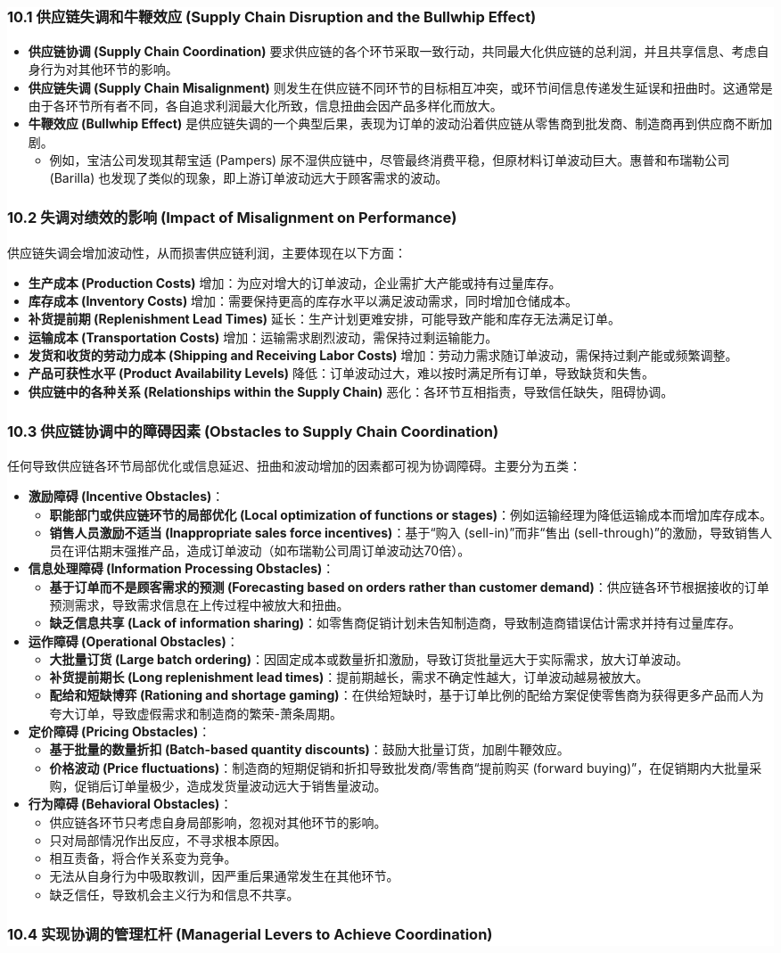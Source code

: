 ### 10.1 供应链失调和牛鞭效应 (Supply Chain Disruption and the Bullwhip Effect)

*   **供应链协调 (Supply Chain Coordination)** 要求供应链的各个环节采取一致行动，共同最大化供应链的总利润，并且共享信息、考虑自身行为对其他环节的影响。
*   **供应链失调 (Supply Chain Misalignment)** 则发生在供应链不同环节的目标相互冲突，或环节间信息传递发生延误和扭曲时。这通常是由于各环节所有者不同，各自追求利润最大化所致，信息扭曲会因产品多样化而放大。
*   **牛鞭效应 (Bullwhip Effect)** 是供应链失调的一个典型后果，表现为订单的波动沿着供应链从零售商到批发商、制造商再到供应商不断加剧。
    *   例如，宝洁公司发现其帮宝适 (Pampers) 尿不湿供应链中，尽管最终消费平稳，但原材料订单波动巨大。惠普和布瑞勒公司 (Barilla) 也发现了类似的现象，即上游订单波动远大于顾客需求的波动。

### 10.2 失调对绩效的影响 (Impact of Misalignment on Performance)

供应链失调会增加波动性，从而损害供应链利润，主要体现在以下方面：
*   **生产成本 (Production Costs)** 增加：为应对增大的订单波动，企业需扩大产能或持有过量库存。
*   **库存成本 (Inventory Costs)** 增加：需要保持更高的库存水平以满足波动需求，同时增加仓储成本。
*   **补货提前期 (Replenishment Lead Times)** 延长：生产计划更难安排，可能导致产能和库存无法满足订单。
*   **运输成本 (Transportation Costs)** 增加：运输需求剧烈波动，需保持过剩运输能力。
*   **发货和收货的劳动力成本 (Shipping and Receiving Labor Costs)** 增加：劳动力需求随订单波动，需保持过剩产能或频繁调整。
*   **产品可获性水平 (Product Availability Levels)** 降低：订单波动过大，难以按时满足所有订单，导致缺货和失售。
*   **供应链中的各种关系 (Relationships within the Supply Chain)** 恶化：各环节互相指责，导致信任缺失，阻碍协调。

### 10.3 供应链协调中的障碍因素 (Obstacles to Supply Chain Coordination)

任何导致供应链各环节局部优化或信息延迟、扭曲和波动增加的因素都可视为协调障碍。主要分为五类：
*   **激励障碍 (Incentive Obstacles)**：
    *   **职能部门或供应链环节的局部优化 (Local optimization of functions or stages)**：例如运输经理为降低运输成本而增加库存成本。
    *   **销售人员激励不适当 (Inappropriate sales force incentives)**：基于“购入 (sell-in)”而非“售出 (sell-through)”的激励，导致销售人员在评估期末强推产品，造成订单波动（如布瑞勒公司周订单波动达70倍）。
*   **信息处理障碍 (Information Processing Obstacles)**：
    *   **基于订单而不是顾客需求的预测 (Forecasting based on orders rather than customer demand)**：供应链各环节根据接收的订单预测需求，导致需求信息在上传过程中被放大和扭曲。
    *   **缺乏信息共享 (Lack of information sharing)**：如零售商促销计划未告知制造商，导致制造商错误估计需求并持有过量库存。
*   **运作障碍 (Operational Obstacles)**：
    *   **大批量订货 (Large batch ordering)**：因固定成本或数量折扣激励，导致订货批量远大于实际需求，放大订单波动。
    *   **补货提前期长 (Long replenishment lead times)**：提前期越长，需求不确定性越大，订单波动越易被放大。
    *   **配给和短缺博弈 (Rationing and shortage gaming)**：在供给短缺时，基于订单比例的配给方案促使零售商为获得更多产品而人为夸大订单，导致虚假需求和制造商的繁荣-萧条周期。
*   **定价障碍 (Pricing Obstacles)**：
    *   **基于批量的数量折扣 (Batch-based quantity discounts)**：鼓励大批量订货，加剧牛鞭效应。
    *   **价格波动 (Price fluctuations)**：制造商的短期促销和折扣导致批发商/零售商“提前购买 (forward buying)”，在促销期内大批量采购，促销后订单量极少，造成发货量波动远大于销售量波动。
*   **行为障碍 (Behavioral Obstacles)**：
    *   供应链各环节只考虑自身局部影响，忽视对其他环节的影响。
    *   只对局部情况作出反应，不寻求根本原因。
    *   相互责备，将合作关系变为竞争。
    *   无法从自身行为中吸取教训，因严重后果通常发生在其他环节。
    *   缺乏信任，导致机会主义行为和信息不共享。

### 10.4 实现协调的管理杠杆 (Managerial Levers to Achieve Coordination)
